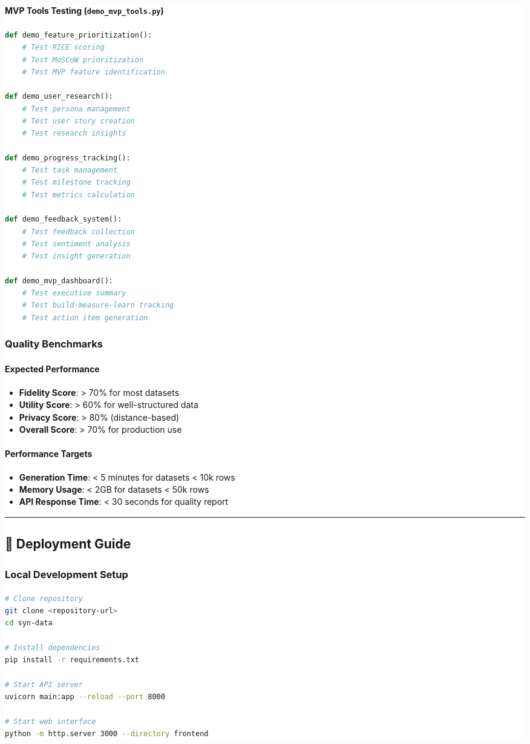 #### **MVP Tools Testing** (`demo_mvp_tools.py`)
```python
def demo_feature_prioritization():
    # Test RICE scoring
    # Test MoSCoW prioritization
    # Test MVP feature identification

def demo_user_research():
    # Test persona management
    # Test user story creation
    # Test research insights

def demo_progress_tracking():
    # Test task management
    # Test milestone tracking
    # Test metrics calculation

def demo_feedback_system():
    # Test feedback collection
    # Test sentiment analysis
    # Test insight generation

def demo_mvp_dashboard():
    # Test executive summary
    # Test build-measure-learn tracking
    # Test action item generation
```

### **Quality Benchmarks**

#### **Expected Performance**
- **Fidelity Score**: > 70% for most datasets
- **Utility Score**: > 60% for well-structured data
- **Privacy Score**: > 80% (distance-based)
- **Overall Score**: > 70% for production use

#### **Performance Targets**
- **Generation Time**: < 5 minutes for datasets < 10k rows
- **Memory Usage**: < 2GB for datasets < 50k rows
- **API Response Time**: < 30 seconds for quality report

---

## 🚀 Deployment Guide

### **Local Development Setup**
```bash
# Clone repository
git clone <repository-url>
cd syn-data

# Install dependencies
pip install -r requirements.txt

# Start API server
uvicorn main:app --reload --port 8000

# Start web interface
python -m http.server 3000 --directory frontend
```
